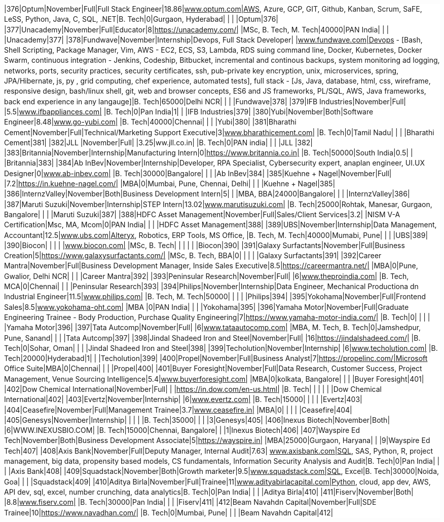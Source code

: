 |376|Optum|November|Full|Full Stack Engineer|18.86|www.optum.com|AWS, Azure, GCP, GIT, Github, Kanban, Scrum, SaFE, LeSS, Python, Java, C, SQL, .NET|B. Tech|0|Gurgaon, Hyderabad| | | |Optum|376|
|377|Unacademy|November|Full|Educator|8|https://unacademy.com/| |MSc, B. Tech, M. Tech|40000|PAN India| | | |Unacademy|377|
|378|Fundwave|November|Internship|Devops, Full Stack Developer| |www.fundwave.com|Devops - [Bash, Shell Scripting, Package Manager, Vim, AWS - EC2, ECS, S3, Lambda, RDS suing command line, Docker, Kubernetes, Docker Swarm, continuous integration - Jenkins, Codeship, Bitbucket, incremental and continous backups, system monitoring ad logging, networks, ports, security practices, security certificates, ssh, pub-private key encryption, unix, microservices, spring, JPA/Hibernate, js, py , grid computing, chef experience, automated tests], full stack - [Js, Java, database, html, css, wireframe, responsive design, bash/linux shell, git, web and browser concepts, ES6 and JS frameworks, PL/SQL, AWS, Java frameworks, back end experience in any langauge]|B. Tech|65000|Delhi NCR| | | |Fundwave|378|
|379|IFB Industries|November|Full| |5.5|www.ifbappliances.com| |B. Tech|0|Pan India|1| | |IFB Industries|379|
|380|Yubi|November|Both|Software Engineer|8.48|www.go-yubi.com| |B. Tech|40000|Chennai| | | |Yubi|380|
|381|Bharathi Cement|November|Full|Technical/Marketing Support Executive|3|www.bharathicement.com| |B. Tech|0|Tamil Nadu| | | |Bharathi Cement|381|
|382|JLL |November|Full| |3.25|ww.jll.co.in| |B. Tech|0|PAN india| | | |JLL |382|
|383|Britannia|November|Internship|Manufacturing Intern|0|https://www.britannia.co.in| |B. Tech|50000|South India|0.5| | |Britannia|383|
|384|Ab InBev|November|Internship|Developer, RPA Specialist, Cybersecurity expert, anaplan engineer, UI.UX Designer|0|www.ab-inbev.com| |B. Tech|30000|Bangalore| | | |Ab InBev|384|
|385|Kuehne + Nagel|November|Full| |7.2|https://in.kuehne-nagel.com/| |MBA|0|Mumbai, Pune, Chennai, Delhi| | | |Kuehne + Nagel|385|
|386|InternzValley|November|Both|Business Development Intern|5| | |MBA, BBA|24000|Bangalore| | | |InternzValley|386|
|387|Maruti Suzuki|November|Internship|STEP Intern|13.02|www.marutisuzuki.com| |B. Tech|25000|Rohtak, Manesar, Gurgaon, Bangalore| | | |Maruti Suzuki|387|
|388|HDFC Asset Management|November|Full|Sales/Client Services|3.2| |NISM V-A Certification|Msc, MA, Mcom|0|PAN India| | | |HDFC Asset Management|388|
|389|UBS|November|Internship|Data Management, Accountant|12.5|www.ubs.com|Alteryx, Robotics, ERP Tools, MS Office, |B. Tech, M. Tech|40000|Mumabi, Pune| | | |UBS|389|
|390|Biocon| | | | |www.biocon.com| |MSc, B. Tech| | | | | |Biocon|390|
|391|Galaxy Surfactants|November|Full|Business Creation|5|https://www.galaxysurfactants.com/| |MSc, B. Tech, BBA|0| | | | |Galaxy Surfactants|391|
|392|Career Mantra|November|Full|Business Development Manager, Inside Sales Executive|8.5|https://careermantra.net/| |MBA|0|Pune, Gwalior, Delhi NCR| | | |Career Mantra|392|
|393|Peninsular Research|November|Full| |6|www.theproindia.com| |B. Tech, MCA|0|Chennai| | | |Peninsular Research|393|
|394|Philips|November|Internship|Data Engineer, Mechanical Productiona dn Industrial Engineer|11.5|www.philips.com| |B. Tech, M. Tech|50000| | | | |Philips|394|
|395|Yokohama|November|Full|Frontend Sales|8.5|www.yokohama-oht.com| |MBA |0|PAN India| | | |Yokohama|395|
|396|Yamaha Motor|November|Full|Graduate Engineering Trainee - Body Production, Purchase Quality Engineering|7|https://www.yamaha-motor-india.com/| |B. Tech|0| | | | |Yamaha Motor|396|
|397|Tata Autcomp|November|Full| |6|www.tataautocomp.com| |MBA, M. Tech, B. Tech|0|Jamshedpur, Pune, Sanand| | | |Tata Autcomp|397|
|398|Jindal Shadeed Iron and Steel|November|Full| |16|https://jindalshadeed.com/| |B. Tech|0|Sohar, Oman| | | |Jindal Shadeed Iron and Steel|398|
|399|Techolution|November|Internship| |6|www.techolution.com| |B. Tech|20000|Hyderabad|1| | |Techolution|399|
|400|Propel|November|Full|Business Analyst|7|https://propelinc.com/|Microsoft Office Suite|MBA|0|Chennai| | | |Propel|400|
|401|Buyer Foresight|November|Full|Data Research, Customer Success, Project Management, Venue Sourcing Intelligence|5.4|www.buyerforesight.com| |MBA|0|kolkata, Bangalore| | | |Buyer Foresight|401|
|402|Dow Chemical International|November|Full| | |https://in.dow.com/en-us.html| |B. Tech| | | | | |Dow Chemical International|402|
|403|Evertz|November|Internship| |6|www.evertz.com| |B. Tech|15000| | | | |Evertz|403|
|404|Ceasefire|November|Full|Management Trainee|3.7|www.ceasefire.in| |MBA|0| | | | |Ceasefire|404|
|405|Genesys|November|Internship| | | | |B. Tech|35000| | | |3|Genesys|405|
|406|Inexus Biotech|November|Both| |6|WWW.INEXUSBIO.COM| |B. Tech|15000|Chennai, Bangalore| | |1|Inexus Biotech|406|
|407|Wayspire Ed Tech|November|Both|Business Development Associate|5|https://wayspire.in| |MBA|25000|Gurgaon, Haryana| | |9|Wayspire Ed Tech|407|
|408|Axis Bank|November|Full|Deputy Manager, Internal Audit|7.63| www.axisbank.com|SQL, SAS, Python, R, project management, big data, propensity based models, CS fundamentals, Information Security Analysis and Audit|B. Tech|0|Pan India| | | |Axis Bank|408|
|409|Squadstack|November|Both|Growth marketer|9.5|www.squadstack.com|SQL, Excel|B. Tech|30000|Noida, Goa| | | |Squadstack|409|
|410|Aditya Birla|November|Full|Trainee|11|www.adityabirlacapital.com|Python, cloud, app dev, AWS, API dev, sql, excel, number crunching, data analytics|B. Tech|0|Pan India| | | |Aditya Birla|410|
|411|Fiserv|November|Both| |8.8|www.fiserv.com| |B. Tech|30000|Pan India| | | |Fiserv|411|
|412|Beam Navahdn Capital|November|Full|SDE Trainee|10|https://www.navadhan.com/| |B. Tech|0|Mumbai, Pune| | | |Beam Navahdn Capital|412|